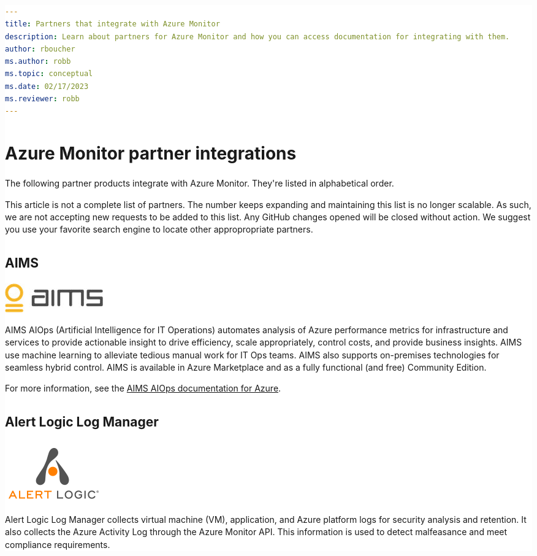 ```yaml
---
title: Partners that integrate with Azure Monitor
description: Learn about partners for Azure Monitor and how you can access documentation for integrating with them.
author: rboucher
ms.author: robb
ms.topic: conceptual
ms.date: 02/17/2023
ms.reviewer: robb
---
```


# Azure Monitor partner integrations

The following partner products integrate with Azure Monitor. They're listed in alphabetical order. 

This article is not a complete list of partners.  The number keeps expanding and maintaining this list is no longer scalable.  As such, we are not accepting new requests to be added to this list. Any GitHub changes opened will be closed without action. We suggest you use your favorite search engine to locate other appropropriate partners. 

## AIMS

![AIMS AIOps logo.](./media/partners/aims.jpg)

AIMS AIOps (Artificial Intelligence for IT Operations) automates analysis of Azure performance metrics for infrastructure and services to provide actionable insight to drive efficiency, scale appropriately, control costs, and provide business insights. AIMS use machine learning to alleviate tedious manual work for IT Ops teams. AIMS also supports on-premises technologies for seamless hybrid control. AIMS is available in Azure Marketplace and as a fully functional (and free) Community Edition.

For more information, see the [AIMS AIOps documentation for Azure](https://www.aims.ai/platform/azure).

## Alert Logic Log Manager

![Alert Logic logo.](./media/partners/alertlogic.png)

Alert Logic Log Manager collects virtual machine (VM), application, and Azure platform logs for security analysis and retention. It also collects the Azure Activity Log through the Azure Monitor API. This information is used to detect malfeasance and meet compliance requirements.
